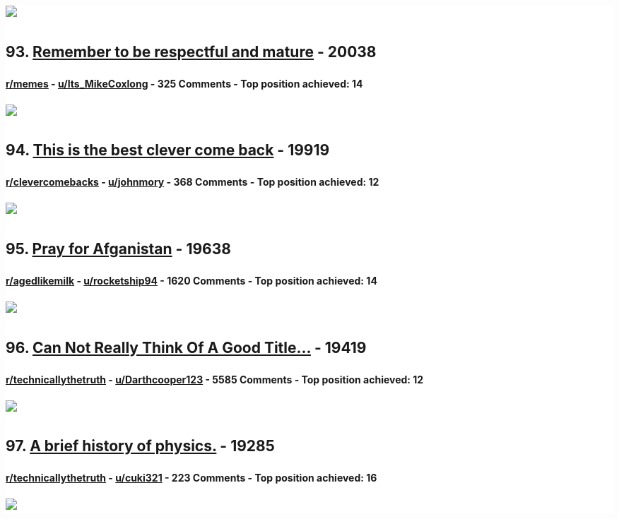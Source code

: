 <a href="https://i.redd.it/qgfheiu10fh71.jpg"><img src="https://a.thumbs.redditmedia.com/Zn7sjrT5uj6MqCKzKzaorDBZ3dsria9Bx1AbWfhkxK0.jpg"></img></a>

## 93. [Remember to be respectful and mature](http://reddit.com/r/memes/comments/p557vf/remember_to_be_respectful_and_mature/) - 20038
#### [r/memes](http://reddit.com/r/memes) - [u/Its_MikeCoxlong](http://reddit.com/u/Its_MikeCoxlong) - 325 Comments - Top position achieved: 14

<a href="https://v.redd.it/y55njkk96mh71"><img src="https://a.thumbs.redditmedia.com/bjmB_vDkRdMURQQ5Nm5DwS4T034uqq0ghyVeWkSPyq4.jpg"></img></a>

## 94. [This is the best clever come back](http://reddit.com/r/clevercomebacks/comments/p4srzf/this_is_the_best_clever_come_back/) - 19919
#### [r/clevercomebacks](http://reddit.com/r/clevercomebacks) - [u/johnmory](http://reddit.com/u/johnmory) - 368 Comments - Top position achieved: 12

<a href="https://i.redd.it/840svoehoih71.jpg"><img src="https://b.thumbs.redditmedia.com/j7aQ8HKu37SxYjfbDFkbxOqKAiKq1Tp-8XmOAKUkZRI.jpg"></img></a>

## 95. [Pray for Afganistan](http://reddit.com/r/agedlikemilk/comments/p4qkmw/pray_for_afganistan/) - 19638
#### [r/agedlikemilk](http://reddit.com/r/agedlikemilk) - [u/rocketship94](http://reddit.com/u/rocketship94) - 1620 Comments - Top position achieved: 14

<a href="https://i.redd.it/sj22k0nvthh71.jpg"><img src="https://a.thumbs.redditmedia.com/bsRtjJG6o0jTHTtMANdgpq0M8uB8QVP6OSrvx2LqiW0.jpg"></img></a>

## 96. [Can Not Really Think Of A Good Title...](http://reddit.com/r/technicallythetruth/comments/p5339b/can_not_really_think_of_a_good_title/) - 19419
#### [r/technicallythetruth](http://reddit.com/r/technicallythetruth) - [u/Darthcooper123](http://reddit.com/u/Darthcooper123) - 5585 Comments - Top position achieved: 12

<a href="https://i.redd.it/6lw6q4lxjlh71.jpg"><img src="https://b.thumbs.redditmedia.com/ywVppBGtkccjqILDO0lSNsUYZhfx1srU-Ii4qHHrkFo.jpg"></img></a>

## 97. [A brief history of physics.](http://reddit.com/r/technicallythetruth/comments/p4mzyj/a_brief_history_of_physics/) - 19285
#### [r/technicallythetruth](http://reddit.com/r/technicallythetruth) - [u/cuki321](http://reddit.com/u/cuki321) - 223 Comments - Top position achieved: 16

<a href="https://i.redd.it/gjnmz7vdagh71.jpg"><img src="https://b.thumbs.redditmedia.com/rxXqG-_obXStu5sMrGEVdEMCBZUT8fkNCpwL-Oent2Y.jpg"></img></a>
